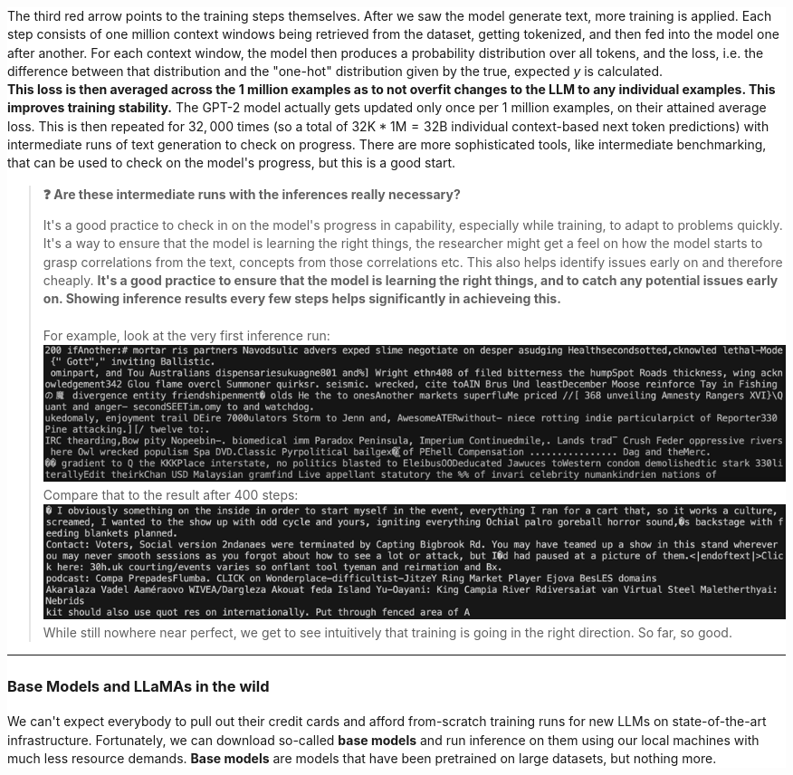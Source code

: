The third red arrow points to the training steps themselves. After we saw the model generate text, more training is applied. Each step consists of one million context windows being retrieved from the dataset, getting tokenized, and then fed into the model one after another. For each context window, the model then produces a probability distribution over all tokens, and the loss, i.e. the difference between that distribution and the "one-hot" distribution given by the true, expected $y$ is calculated.<br>
**This loss is then averaged across the 1 million examples as to not overfit changes to the LLM to any individual examples. This improves training stability.** The GPT-2 model actually gets updated only once per 1 million examples, on their attained average loss. This is then repeated for $32,000$ times (so a total of $32\text{K}*1\text{M}=32\text{B}$ individual context-based next token predictions) with intermediate runs of text generation to check on progress. There are more sophisticated tools, like intermediate benchmarking, that can be used to check on the model's progress, but this is a good start.

><b>:question: Are these intermediate runs with the inferences really necessary?</b>
>
>It's a good practice to check in on the model's progress in capability, especially while training, to adapt to problems quickly. It's a way to ensure that the model is learning the right things, the researcher might get a feel on how the model starts to grasp correlations from the text, concepts from those correlations etc. This also helps identify issues early on and therefore cheaply. <b>It's a good practice to ensure that the model is learning the right things, and to catch any potential issues early on. Showing inference results every few steps helps significantly in achieveing this.</b><br><br>For example, look at the very first inference run:
><img src="./img/20_Inference_GPT-2.png" />
Compare that to the result after $400$ steps:
><img src="./img/400_Inference_GPT-2.png" />
While still nowhere near perfect, we get to see intuitively that training is going in the right direction. So far, so good.

---

### Base Models and LLaMAs in the wild

We can't expect everybody to pull out their credit cards and afford from-scratch training runs for new LLMs on state-of-the-art infrastructure. 
Fortunately, we can download so-called **base models** and run inference on them using our local machines with much less resource demands.
**Base models** are models that have been pretrained on large datasets, but nothing more.

